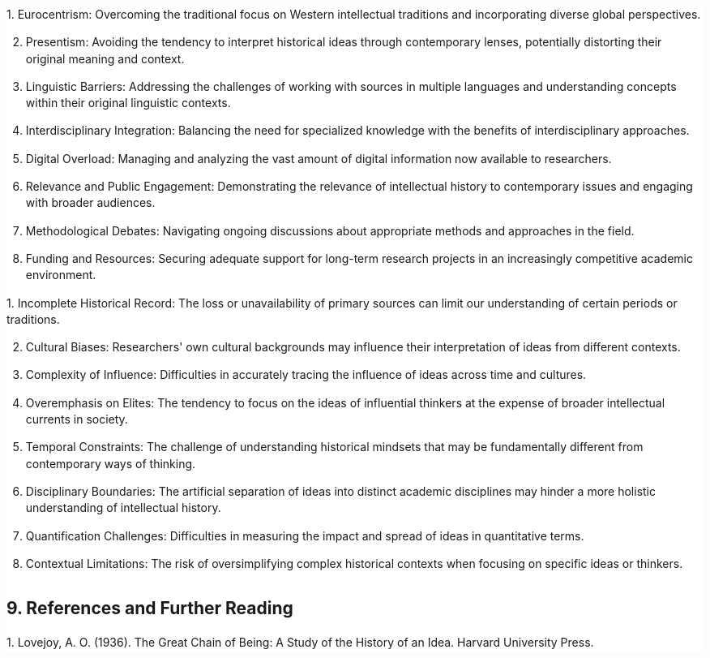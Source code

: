 <challenges>
1. Eurocentrism: Overcoming the traditional focus on Western intellectual traditions and incorporating diverse global perspectives.

2. Presentism: Avoiding the tendency to interpret historical ideas through contemporary lenses, potentially distorting their original meaning and context.

3. Linguistic Barriers: Addressing the challenges of working with sources in multiple languages and understanding concepts within their original linguistic contexts.

4. Interdisciplinary Integration: Balancing the need for specialized knowledge with the benefits of interdisciplinary approaches.

5. Digital Overload: Managing and analyzing the vast amount of digital information now available to researchers.

6. Relevance and Public Engagement: Demonstrating the relevance of intellectual history to contemporary issues and engaging with broader audiences.

7. Methodological Debates: Navigating ongoing discussions about appropriate methods and approaches in the field.

8. Funding and Resources: Securing adequate support for long-term research projects in an increasingly competitive academic environment.
</challenges>

<limitations>
1. Incomplete Historical Record: The loss or unavailability of primary sources can limit our understanding of certain periods or traditions.

2. Cultural Biases: Researchers' own cultural backgrounds may influence their interpretation of ideas from different contexts.

3. Complexity of Influence: Difficulties in accurately tracing the influence of ideas across time and cultures.

4. Overemphasis on Elites: The tendency to focus on the ideas of influential thinkers at the expense of broader intellectual currents in society.

5. Temporal Constraints: The challenge of understanding historical mindsets that may be fundamentally different from contemporary ways of thinking.

6. Disciplinary Boundaries: The artificial separation of ideas into distinct academic disciplines may hinder a more holistic understanding of intellectual history.

7. Quantification Challenges: Difficulties in measuring the impact and spread of ideas in quantitative terms.

8. Contextual Limitations: The risk of oversimplifying complex historical contexts when focusing on specific ideas or thinkers.
</limitations>

## 9. References and Further Reading

<references>
1. Lovejoy, A. O. (1936). The Great Chain of Being: A Study of the History of an Idea. Harvard University Press.
